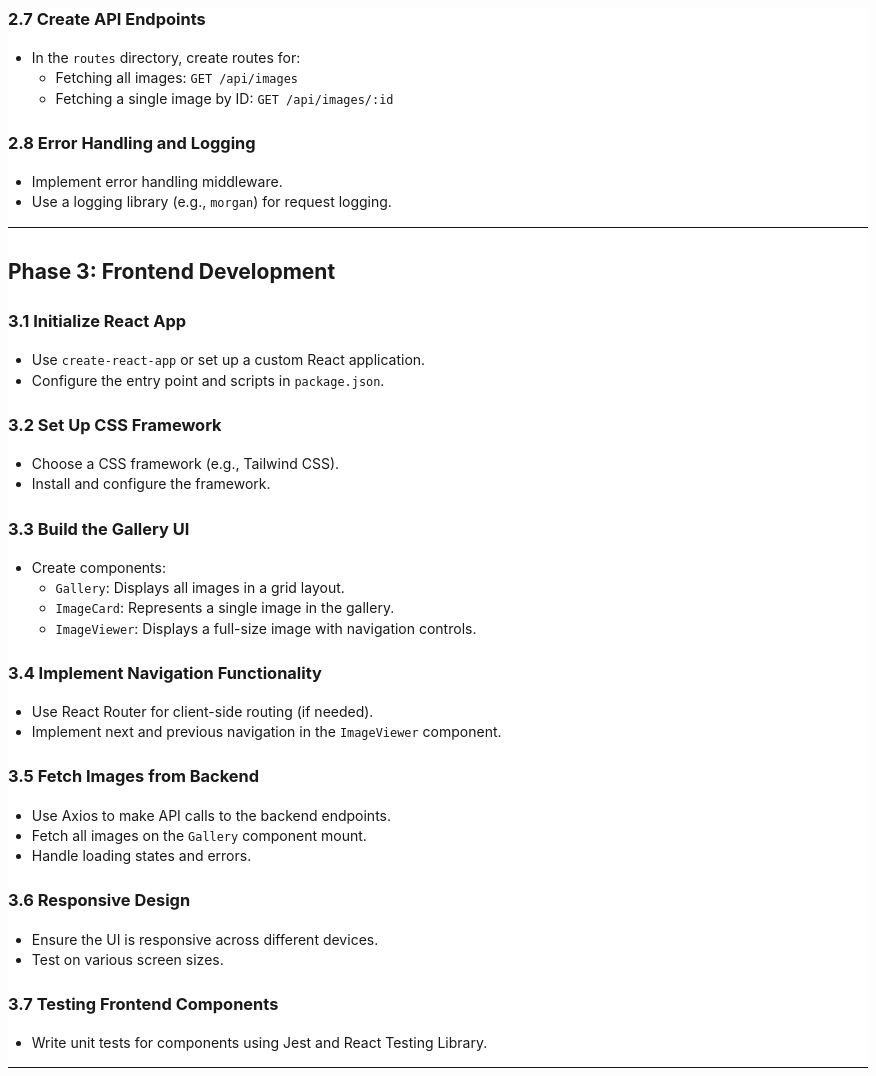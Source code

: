 ### 2.7 Create API Endpoints

- In the `routes` directory, create routes for:
  - Fetching all images: `GET /api/images`
  - Fetching a single image by ID: `GET /api/images/:id`

### 2.8 Error Handling and Logging

- Implement error handling middleware.
- Use a logging library (e.g., `morgan`) for request logging.

---

## Phase 3: Frontend Development

### 3.1 Initialize React App

- Use `create-react-app` or set up a custom React application.
- Configure the entry point and scripts in `package.json`.

### 3.2 Set Up CSS Framework

- Choose a CSS framework (e.g., Tailwind CSS).
- Install and configure the framework.

### 3.3 Build the Gallery UI

- Create components:
  - `Gallery`: Displays all images in a grid layout.
  - `ImageCard`: Represents a single image in the gallery.
  - `ImageViewer`: Displays a full-size image with navigation controls.

### 3.4 Implement Navigation Functionality

- Use React Router for client-side routing (if needed).
- Implement next and previous navigation in the `ImageViewer` component.

### 3.5 Fetch Images from Backend

- Use Axios to make API calls to the backend endpoints.
- Fetch all images on the `Gallery` component mount.
- Handle loading states and errors.

### 3.6 Responsive Design

- Ensure the UI is responsive across different devices.
- Test on various screen sizes.

### 3.7 Testing Frontend Components

- Write unit tests for components using Jest and React Testing Library.

---